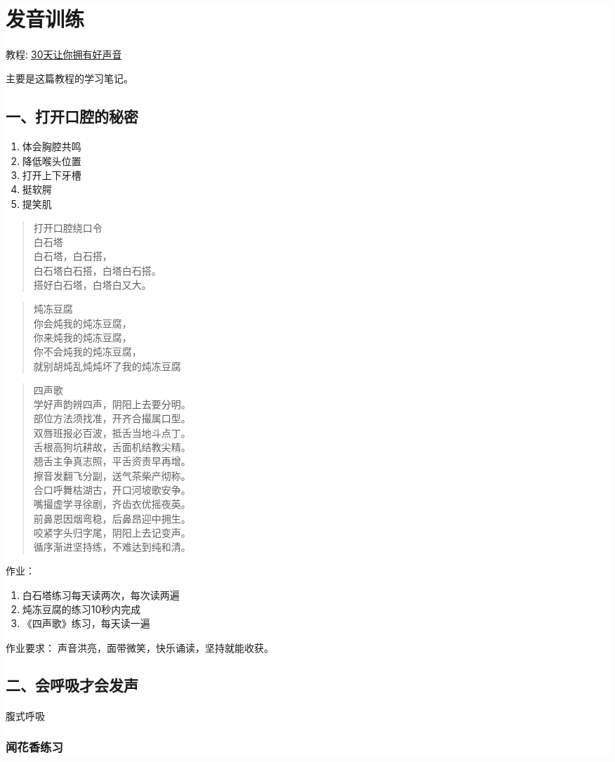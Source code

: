 # 发音训练

教程: [30天让你拥有好声音](https://www.bilibili.com/video/BV1tb411u7EE)

主要是这篇教程的学习笔记。

## 一、打开口腔的秘密

1. 体会胸腔共鸣
2. 降低喉头位置
3. 打开上下牙槽
4. 挺软腭
5. 提笑肌

> 打开口腔绕口令<br>
> 白石塔<br>
> 白石塔，白石搭，<br>
> 白石塔白石搭，白塔白石搭。<br>
> 搭好白石塔，白塔白又大。

> 炖冻豆腐<br>
> 你会炖我的炖冻豆腐，<br>
> 你来炖我的炖冻豆腐，<br>
> 你不会炖我的炖冻豆腐，<br>
> 就别胡炖乱炖炖坏了我的炖冻豆腐


> 四声歌 <br>
> 学好声韵辨四声，阴阳上去要分明。<br>
> 部位方法须找准，开齐合撮属口型。<br>
> 双唇班报必百波，抵舌当地斗点丁。<br>
> 舌根高狗坑耕故，舌面机结教尖精。<br>
> 翘舌主争真志照，平舌资责早再增。<br>
> 擦音发翻飞分副，送气茶柴产彻称。<br>
> 合口呼舞枯湖古，开口河坡歌安争。<br>
> 嘴撮虚学寻徐剧，齐齿衣优摇夜英。<br>
> 前鼻恩因烟弯稳，后鼻昂迎中拥生。<br>
> 咬紧字头归字尾，阴阳上去记变声。<br>
> 循序渐进坚持练，不难达到纯和清。

作业：

1. 白石塔练习每天读两次，每次读两遍
2. 炖冻豆腐的练习10秒内完成
3. 《四声歌》练习，每天读一遍

作业要求： 声音洪亮，面带微笑，快乐诵读，坚持就能收获。

## 二、会呼吸才会发声

腹式呼吸

### 闻花香练习
